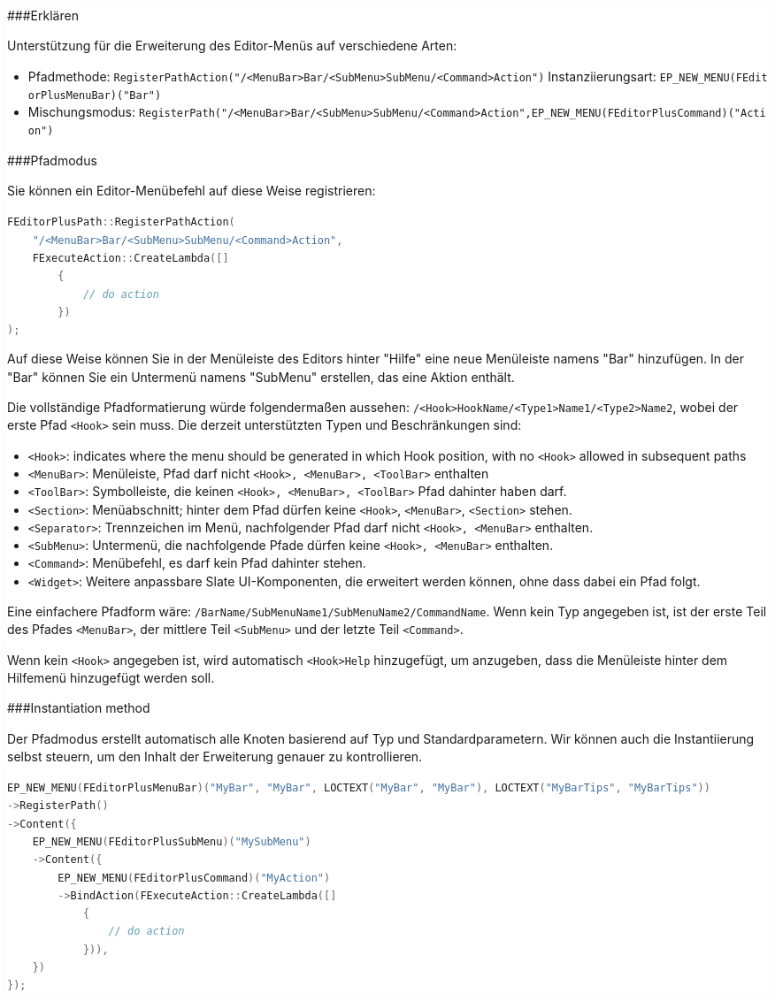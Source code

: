 ###Erklären

Unterstützung für die Erweiterung des Editor-Menüs auf verschiedene Arten:

- Pfadmethode: `RegisterPathAction("/<MenuBar>Bar/<SubMenu>SubMenu/<Command>Action")`
Instanziierungsart: `EP_NEW_MENU(FEditorPlusMenuBar)("Bar")`
- Mischungsmodus: `RegisterPath("/<MenuBar>Bar/<SubMenu>SubMenu/<Command>Action",EP_NEW_MENU(FEditorPlusCommand)("Action")`

###Pfadmodus

Sie können ein Editor-Menübefehl auf diese Weise registrieren:

```cpp
FEditorPlusPath::RegisterPathAction(
    "/<MenuBar>Bar/<SubMenu>SubMenu/<Command>Action",
    FExecuteAction::CreateLambda([]
        {
            // do action
        })
);
```

Auf diese Weise können Sie in der Menüleiste des Editors hinter "Hilfe" eine neue Menüleiste namens "Bar" hinzufügen. In der "Bar" können Sie ein Untermenü namens "SubMenu" erstellen, das eine Aktion enthält.

Die vollständige Pfadformatierung würde folgendermaßen aussehen: `/<Hook>HookName/<Type1>Name1/<Type2>Name2`, wobei der erste Pfad `<Hook>` sein muss. Die derzeit unterstützten Typen und Beschränkungen sind:

- `<Hook>`: indicates where the menu should be generated in which Hook position, with no `<Hook>` allowed in subsequent paths
- `<MenuBar>`: Menüleiste, Pfad darf nicht `<Hook>, <MenuBar>, <ToolBar>` enthalten
- `<ToolBar>`: Symbolleiste, die keinen `<Hook>, <MenuBar>, <ToolBar>` Pfad dahinter haben darf.
- `<Section>`: Menüabschnitt; hinter dem Pfad dürfen keine `<Hook>`, `<MenuBar>`, `<Section>` stehen.
- `<Separator>`: Trennzeichen im Menü, nachfolgender Pfad darf nicht `<Hook>, <MenuBar>` enthalten.
- `<SubMenu>`: Untermenü, die nachfolgende Pfade dürfen keine `<Hook>, <MenuBar>` enthalten.
- `<Command>`: Menübefehl, es darf kein Pfad dahinter stehen.
- `<Widget>`: Weitere anpassbare Slate UI-Komponenten, die erweitert werden können, ohne dass dabei ein Pfad folgt.

Eine einfachere Pfadform wäre: `/BarName/SubMenuName1/SubMenuName2/CommandName`. Wenn kein Typ angegeben ist, ist der erste Teil des Pfades `<MenuBar>`, der mittlere Teil `<SubMenu>` und der letzte Teil `<Command>`.

Wenn kein `<Hook>` angegeben ist, wird automatisch `<Hook>Help` hinzugefügt, um anzugeben, dass die Menüleiste hinter dem Hilfemenü hinzugefügt werden soll.

###Instantiation method

Der Pfadmodus erstellt automatisch alle Knoten basierend auf Typ und Standardparametern. Wir können auch die Instantiierung selbst steuern, um den Inhalt der Erweiterung genauer zu kontrollieren.

```cpp
EP_NEW_MENU(FEditorPlusMenuBar)("MyBar", "MyBar", LOCTEXT("MyBar", "MyBar"), LOCTEXT("MyBarTips", "MyBarTips"))
->RegisterPath()
->Content({
    EP_NEW_MENU(FEditorPlusSubMenu)("MySubMenu")
    ->Content({
        EP_NEW_MENU(FEditorPlusCommand)("MyAction")
        ->BindAction(FExecuteAction::CreateLambda([]
            {
                // do action
            })),
    })
});
```
